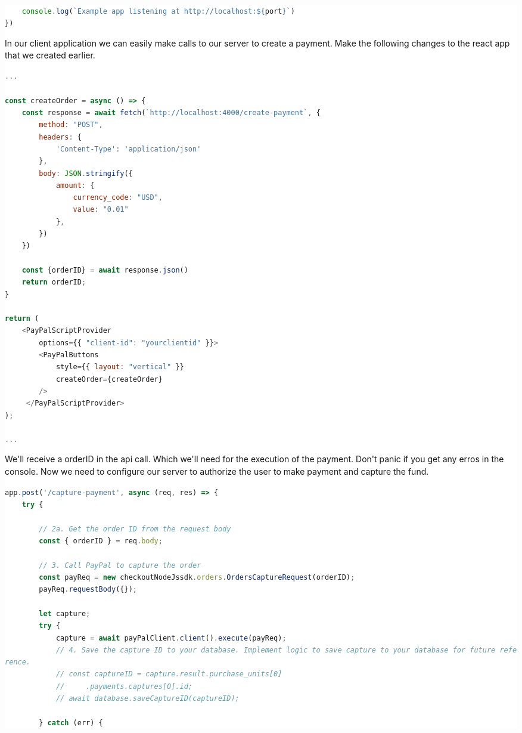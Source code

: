 ```javascript
    console.log(`Example app listening at http://localhost:${port}`)
})
```
In our client application we can easily make calls to our server to create a payment. Make the following changes to the react app that we created earlier.

```javascript
...

const createOrder = async () => {
    const response = await fetch(`http://localhost:4000/create-payment`, {
        method: "POST",
        headers: {
            'Content-Type': 'application/json'
        },
        body: JSON.stringify({
            amount: {
                currency_code: "USD",
                value: "0.01"
            },
        })
    })

    const {orderID} = await response.json()
    return orderID;
}

return (
    <PayPalScriptProvider
        options={{ "client-id": "yourclientid" }}>
        <PayPalButtons
    		style={{ layout: "vertical" }}
    		createOrder={createOrder}
    	/>
     </PayPalScriptProvider>
);

...
```
We'll receive a orderID in the api call. Which we'll need for the execution of the payment. Don't panic if you get any erros in the console. Now we need to configure our server to authorize the user to make payment and capture the fund.

```javascript
app.post('/capture-payment', async (req, res) => {
    try {

        // 2a. Get the order ID from the request body
        const { orderID } = req.body;

        // 3. Call PayPal to capture the order
        const payReq = new checkoutNodeJssdk.orders.OrdersCaptureRequest(orderID);
        payReq.requestBody({});

        let capture;
        try {
            capture = await payPalClient.client().execute(payReq);
            // 4. Save the capture ID to your database. Implement logic to save capture to your database for future reference.
            // const captureID = capture.result.purchase_units[0]
            //     .payments.captures[0].id;
            // await database.saveCaptureID(captureID);

        } catch (err) {
```
